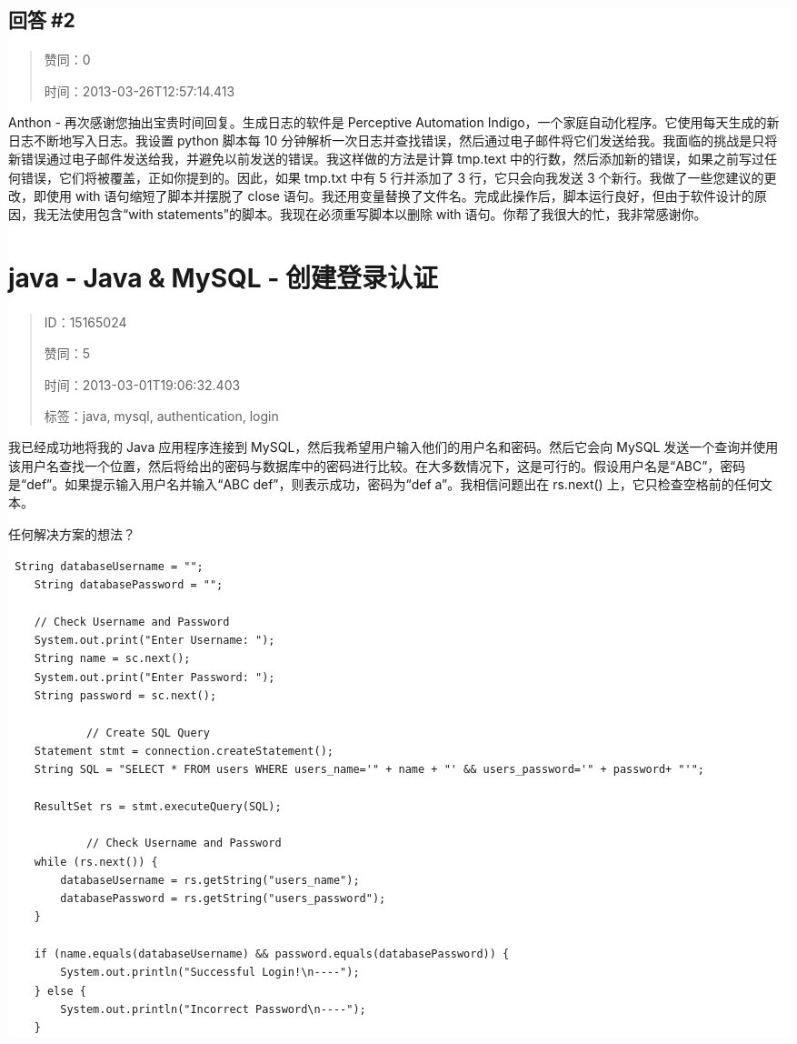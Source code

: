 ## 回答 #2

> 赞同：0
> 
> 时间：2013-03-26T12:57:14.413

Anthon - 再次感谢您抽出宝贵时间回复。生成日志的软件是 Perceptive Automation Indigo，一个家庭自动化程序。它使用每天生成的新日志不断地写入日志。我设置 python 脚本每 10 分钟解析一次日志并查找错误，然后通过电子邮件将它们发送给我。我面临的挑战是只将新错误通过电子邮件发送给我，并避免以前发送的错误。我这样做的方法是计算 tmp.text 中的行数，然后添加新的错误，如果之前写过任何错误，它们将被覆盖，正如你提到的。因此，如果 tmp.txt 中有 5 行并添加了 3 行，它只会向我发送 3 个新行。我做了一些您建议的更改，即使用 with 语句缩短了脚本并摆脱了 close 语句。我还用变量替换了文件名。完成此操作后，脚本运行良好，但由于软件设计的原因，我无法使用包含“with statements”的脚本。我现在必须重写脚本以删除 with 语句。你帮了我很大的忙，我非常感谢你。

# java - Java & MySQL - 创建登录认证

> ID：15165024
> 
> 赞同：5
> 
> 时间：2013-03-01T19:06:32.403
> 
> 标签：java, mysql, authentication, login

我已经成功地将我的 Java 应用程序连接到 MySQL，然后我希望用户输入他们的用户名和密码。然后它会向 MySQL 发送一个查询并使用该用户名查找一个位置，然后将给出的密码与数据库中的密码进行比较。在大多数情况下，这是可行的。假设用户名是“ABC”，密码是“def”。如果提示输入用户名并输入“ABC def”，则表示成功，密码为“def a”。我相信问题出在 rs.next() 上，它只检查空格前的任何文本。

任何解决方案的想法？

```
 String databaseUsername = "";
    String databasePassword = "";

    // Check Username and Password
    System.out.print("Enter Username: ");
    String name = sc.next();
    System.out.print("Enter Password: ");
    String password = sc.next();

            // Create SQL Query
    Statement stmt = connection.createStatement();
    String SQL = "SELECT * FROM users WHERE users_name='" + name + "' && users_password='" + password+ "'";

    ResultSet rs = stmt.executeQuery(SQL);

            // Check Username and Password
    while (rs.next()) {
        databaseUsername = rs.getString("users_name");
        databasePassword = rs.getString("users_password");
    }

    if (name.equals(databaseUsername) && password.equals(databasePassword)) {
        System.out.println("Successful Login!\n----");
    } else {
        System.out.println("Incorrect Password\n----");
    } 
```

